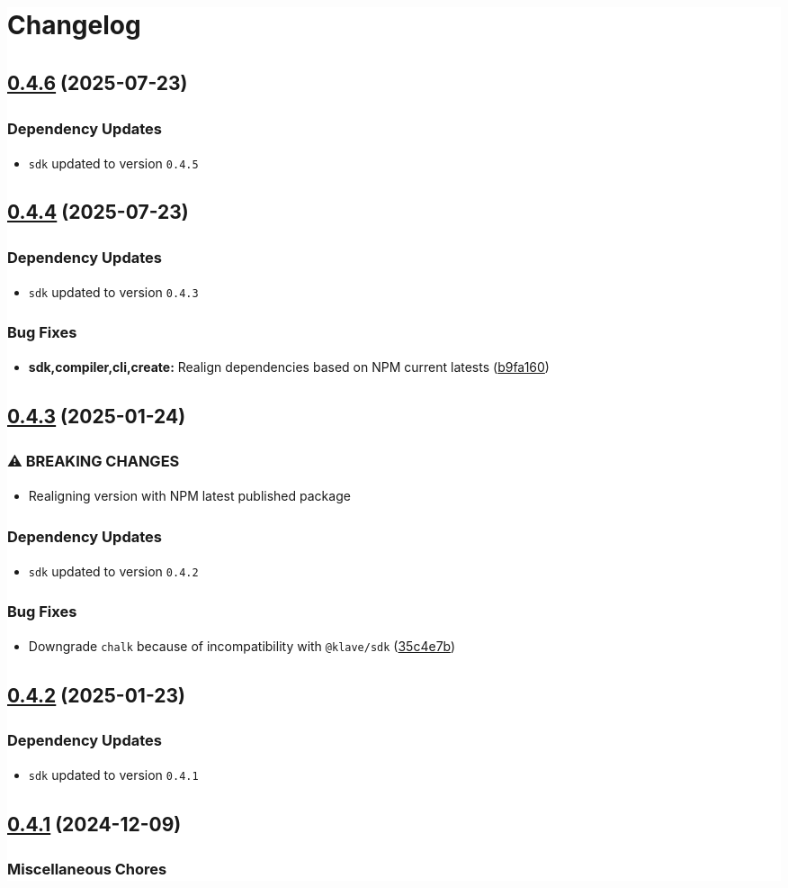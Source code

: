 # Changelog
## [0.4.6](https://github.com/klave-network/platform/compare/create@0.4.5...create@0.4.6) (2025-07-23)

### Dependency Updates

* `sdk` updated to version `0.4.5`
## [0.4.4](https://github.com/klave-network/platform/compare/create@0.4.3...create@0.4.4) (2025-07-23)

### Dependency Updates

* `sdk` updated to version `0.4.3`

### Bug Fixes

* **sdk,compiler,cli,create:** Realign dependencies based on NPM current latests ([b9fa160](https://github.com/klave-network/platform/commit/b9fa1602c99f944652627a47892b19a3abf9fe12))

## [0.4.3](https://github.com/klave-network/platform/compare/create@0.4.2...create@0.4.3) (2025-01-24)

### ⚠ BREAKING CHANGES

* Realigning version with NPM latest published package

### Dependency Updates

* `sdk` updated to version `0.4.2`

### Bug Fixes

* Downgrade `chalk` because of incompatibility with `@klave/sdk` ([35c4e7b](https://github.com/klave-network/platform/commit/35c4e7bd2d8cf8c7634221ad0887edcd158c3c9b))

## [0.4.2](https://github.com/klave-network/platform/compare/create@0.4.1...create@0.4.2) (2025-01-23)

### Dependency Updates

* `sdk` updated to version `0.4.1`

## [0.4.1](https://github.com/klave-network/platform/compare/create@0.4.0...create@0.4.1) (2024-12-09)

### Miscellaneous Chores
